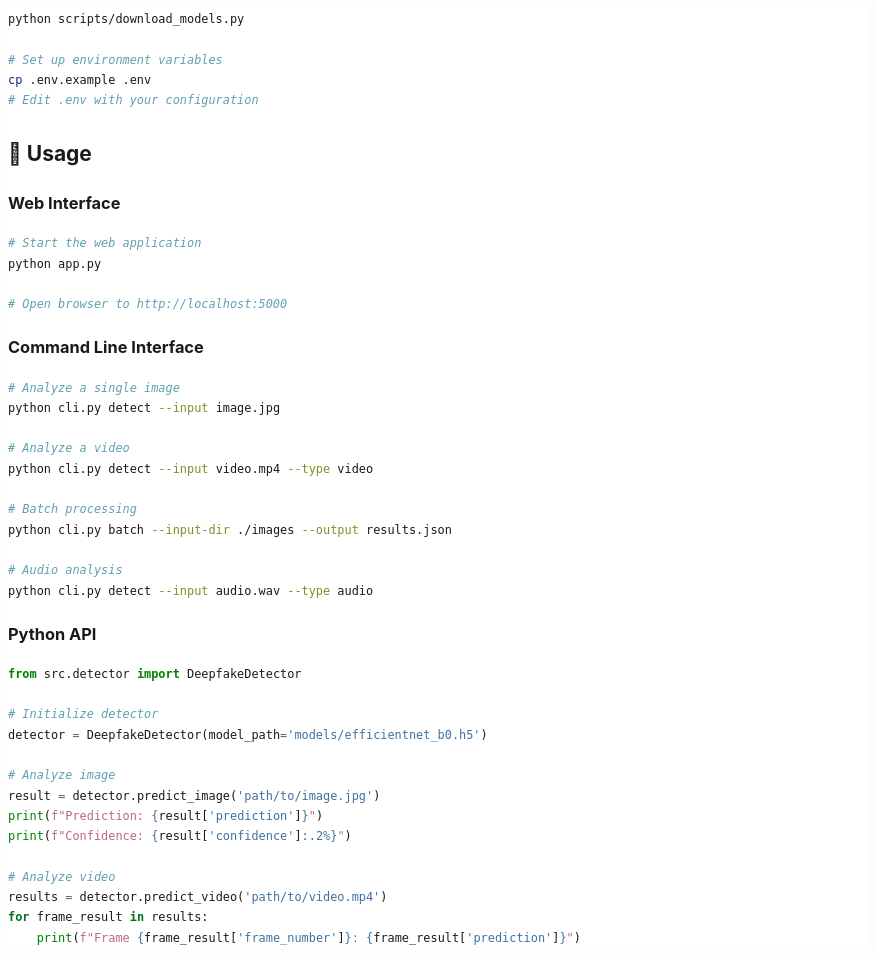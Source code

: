 ```bash
python scripts/download_models.py

# Set up environment variables
cp .env.example .env
# Edit .env with your configuration
```

## 🚀 Usage

### Web Interface

```bash
# Start the web application
python app.py

# Open browser to http://localhost:5000
```

### Command Line Interface

```bash
# Analyze a single image
python cli.py detect --input image.jpg

# Analyze a video
python cli.py detect --input video.mp4 --type video

# Batch processing
python cli.py batch --input-dir ./images --output results.json

# Audio analysis
python cli.py detect --input audio.wav --type audio
```

### Python API

```python
from src.detector import DeepfakeDetector

# Initialize detector
detector = DeepfakeDetector(model_path='models/efficientnet_b0.h5')

# Analyze image
result = detector.predict_image('path/to/image.jpg')
print(f"Prediction: {result['prediction']}")
print(f"Confidence: {result['confidence']:.2%}")

# Analyze video
results = detector.predict_video('path/to/video.mp4')
for frame_result in results:
    print(f"Frame {frame_result['frame_number']}: {frame_result['prediction']}")
```

